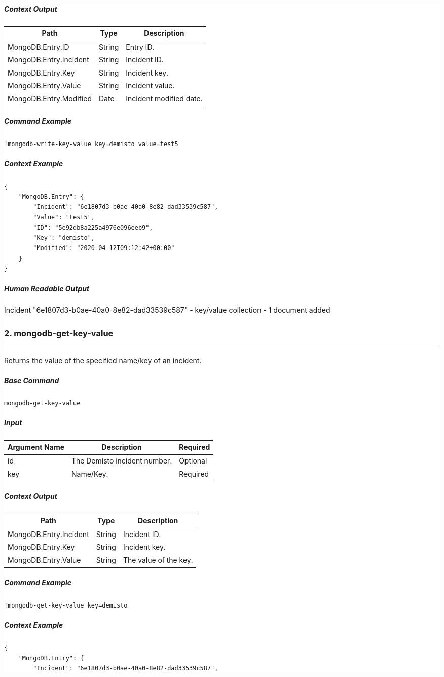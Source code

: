 
##### Context Output

| **Path** | **Type** | **Description** |
| --- | --- | --- |
| MongoDB.Entry.ID | String | Entry ID. | 
| MongoDB.Entry.Incident | String | Incident ID. | 
| MongoDB.Entry.Key | String | Incident key. | 
| MongoDB.Entry.Value | String | Incident value. | 
| MongoDB.Entry.Modified | Date | Incident modified date. | 


##### Command Example
```!mongodb-write-key-value key=demisto value=test5```

##### Context Example
```
{
    "MongoDB.Entry": {
        "Incident": "6e1807d3-b0ae-40a0-8e82-dad33539c587", 
        "Value": "test5", 
        "ID": "5e92db8a225a4976e096eeb9", 
        "Key": "demisto", 
        "Modified": "2020-04-12T09:12:42+00:00"
    }
}
```

##### Human Readable Output
Incident "6e1807d3-b0ae-40a0-8e82-dad33539c587" - key/value collection - 1 document added

### 2. mongodb-get-key-value
---
Returns the value of the specified name/key of an incident.
##### Base Command

`mongodb-get-key-value`
##### Input

| **Argument Name** | **Description** | **Required** |
| --- | --- | --- |
| id | The Demisto incident number. | Optional | 
| key | Name/Key. | Required | 


##### Context Output

| **Path** | **Type** | **Description** |
| --- | --- | --- |
| MongoDB.Entry.Incident | String | Incident ID. | 
| MongoDB.Entry.Key | String | Incident key. | 
| MongoDB.Entry.Value | String | The value of the key. | 


##### Command Example
```!mongodb-get-key-value key=demisto```

##### Context Example
```
{
    "MongoDB.Entry": {
        "Incident": "6e1807d3-b0ae-40a0-8e82-dad33539c587", 